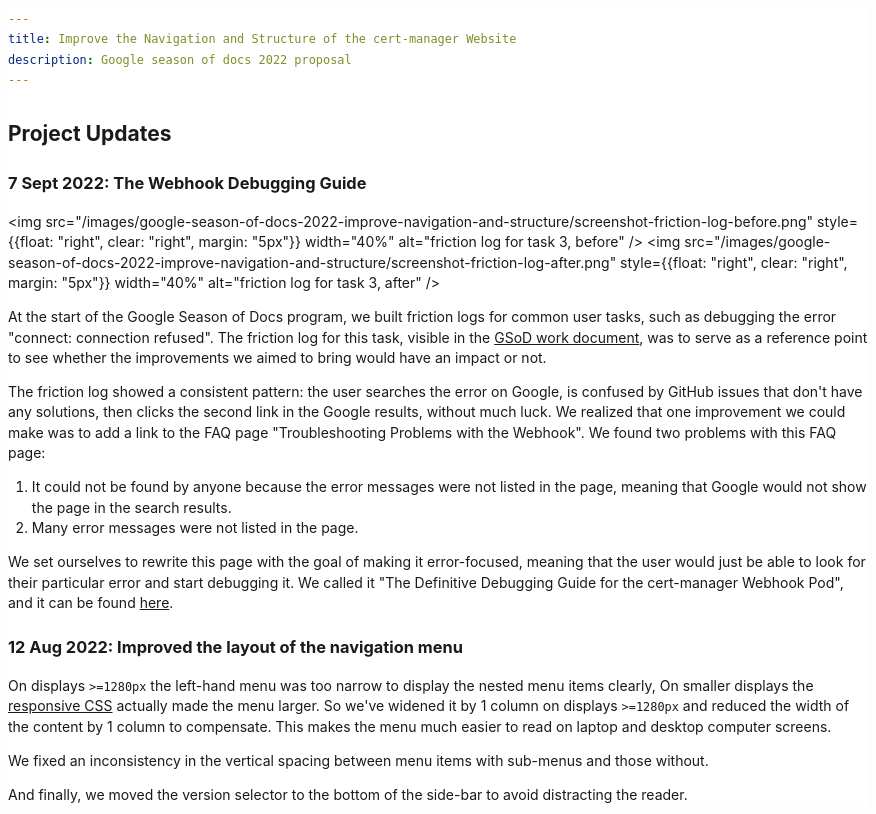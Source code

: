 ```yaml
---
title: Improve the Navigation and Structure of the cert-manager Website
description: Google season of docs 2022 proposal
---
```


## Project Updates

### 7 Sept 2022: The Webhook Debugging Guide

<img src="/images/google-season-of-docs-2022-improve-navigation-and-structure/screenshot-friction-log-before.png" style={{float: "right", clear: "right", margin: "5px"}} width="40%" alt="friction log for task 3, before" />
<img src="/images/google-season-of-docs-2022-improve-navigation-and-structure/screenshot-friction-log-after.png" style={{float: "right", clear: "right", margin: "5px"}} width="40%" alt="friction log for task 3, after" />

At the start of the Google Season of Docs program, we built friction logs for
common user tasks, such as debugging the error "connect: connection refused".
The friction log for this task, visible in the [GSoD work
document](https://docs.google.com/document/d/1O-MFWwtpOcNlrRzsiBvrpGHC10EXnvw0XK37M2nEjzg/edit#bookmark=id.cu9ss8s7yl46),
was to serve as a reference point to see whether the improvements we aimed to
bring would have an impact or not.

The friction log showed a consistent pattern: the user searches the error on
Google, is confused by GitHub issues that don't have any solutions, then clicks
the second link in the Google results, without much luck. We realized that one
improvement we could make was to add a link to the FAQ page "Troubleshooting
Problems with the Webhook". We found two problems with this FAQ page:

1. It could not be found by anyone because the error messages were not listed in
   the page, meaning that Google would not show the page in the search results.
2. Many error messages were not listed in the page.

We set ourselves to rewrite this page with the goal of making it error-focused,
meaning that the user would just be able to look for their particular error and
start debugging it. We called it "The Definitive Debugging Guide for the
cert-manager Webhook Pod", and it can be found
[here](../../../troubleshooting/webhook.md).

### 12 Aug 2022: Improved the layout of the navigation menu

On displays `>=1280px` the left-hand menu was too narrow to display the nested menu items clearly,
On smaller displays the [responsive CSS](https://tailwindcss.com/docs/responsive-design) actually made the menu larger.
So we've widened it by 1 column on displays `>=1280px`  and reduced the width of the content by 1 column to compensate.
This makes the menu much easier to read on laptop and desktop computer screens.

We fixed an inconsistency in the vertical spacing between menu items with sub-menus and those without.

And finally, we moved the version selector to the bottom of the side-bar to avoid distracting the reader.
